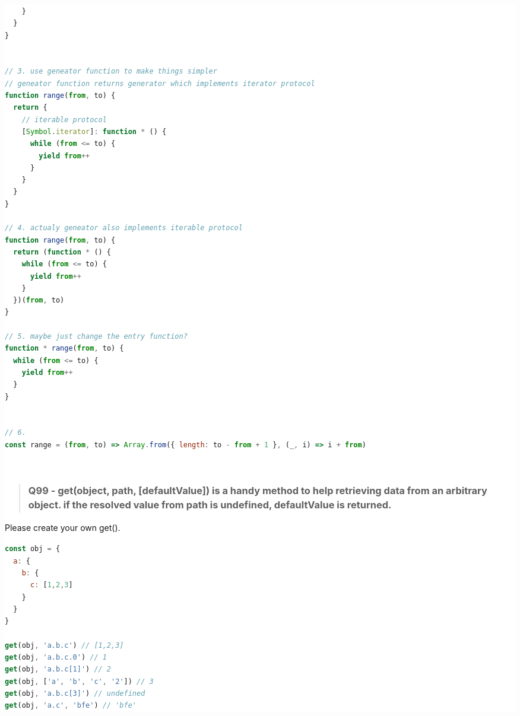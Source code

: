 ```js
    }
  }
}


// 3. use geneator function to make things simpler
// geneator function returns generator which implements iterator protocol
function range(from, to) {
  return {
    // iterable protocol
    [Symbol.iterator]: function * () {
      while (from <= to) {
        yield from++
      }
    }
  }
}

// 4. actualy geneator also implements iterable protocol
function range(from, to) {
  return (function * () {
    while (from <= to) {
      yield from++
    }
  })(from, to)
}

// 5. maybe just change the entry function?
function * range(from, to) {
  while (from <= to) {
    yield from++
  }
}


// 6.
const range = (from, to) => Array.from({ length: to - from + 1 }, (_, i) => i + from)
```

<br>


> ### Q99 - get(object, path, [defaultValue]) is a handy method to help retrieving data from an arbitrary object. if the resolved value from path is undefined, defaultValue is returned.

Please create your own get().

```js
const obj = {
  a: {
    b: {
      c: [1,2,3]
    }
  }
}

get(obj, 'a.b.c') // [1,2,3]
get(obj, 'a.b.c.0') // 1
get(obj, 'a.b.c[1]') // 2
get(obj, ['a', 'b', 'c', '2']) // 3
get(obj, 'a.b.c[3]') // undefined
get(obj, 'a.c', 'bfe') // 'bfe'
```
